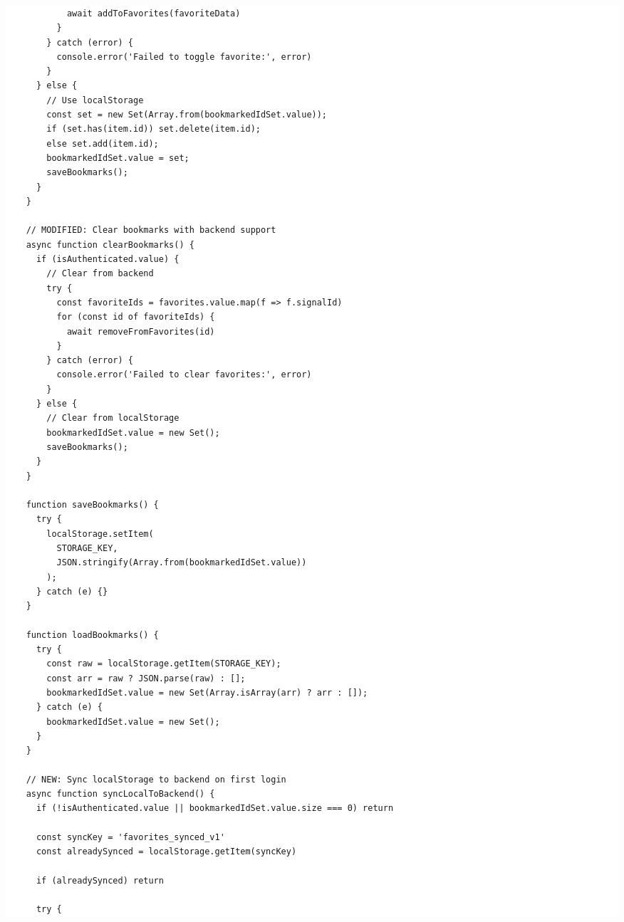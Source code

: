 ```vue
            await addToFavorites(favoriteData)
          }
        } catch (error) {
          console.error('Failed to toggle favorite:', error)
        }
      } else {
        // Use localStorage
        const set = new Set(Array.from(bookmarkedIdSet.value));
        if (set.has(item.id)) set.delete(item.id);
        else set.add(item.id);
        bookmarkedIdSet.value = set;
        saveBookmarks();
      }
    }
    
    // MODIFIED: Clear bookmarks with backend support
    async function clearBookmarks() {
      if (isAuthenticated.value) {
        // Clear from backend
        try {
          const favoriteIds = favorites.value.map(f => f.signalId)
          for (const id of favoriteIds) {
            await removeFromFavorites(id)
          }
        } catch (error) {
          console.error('Failed to clear favorites:', error)
        }
      } else {
        // Clear from localStorage
        bookmarkedIdSet.value = new Set();
        saveBookmarks();
      }
    }
    
    function saveBookmarks() {
      try {
        localStorage.setItem(
          STORAGE_KEY,
          JSON.stringify(Array.from(bookmarkedIdSet.value))
        );
      } catch (e) {}
    }
    
    function loadBookmarks() {
      try {
        const raw = localStorage.getItem(STORAGE_KEY);
        const arr = raw ? JSON.parse(raw) : [];
        bookmarkedIdSet.value = new Set(Array.isArray(arr) ? arr : []);
      } catch (e) {
        bookmarkedIdSet.value = new Set();
      }
    }
    
    // NEW: Sync localStorage to backend on first login
    async function syncLocalToBackend() {
      if (!isAuthenticated.value || bookmarkedIdSet.value.size === 0) return
      
      const syncKey = 'favorites_synced_v1'
      const alreadySynced = localStorage.getItem(syncKey)
      
      if (alreadySynced) return
      
      try {
```